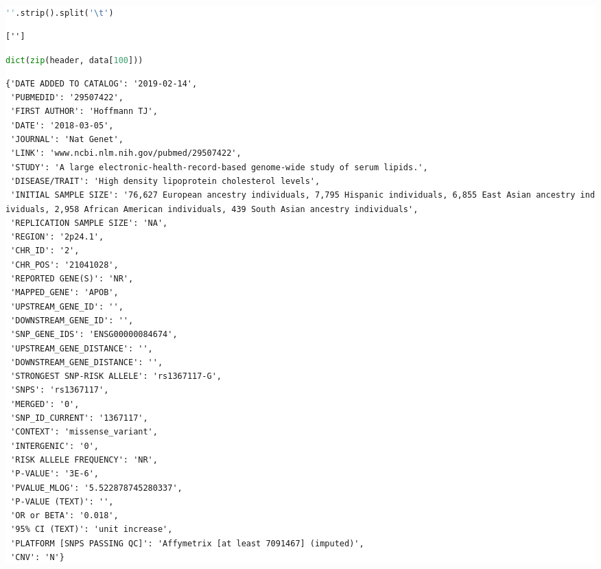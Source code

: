 


```python
''.strip().split('\t')
```




    ['']




```python
dict(zip(header, data[100]))
```




    {'DATE ADDED TO CATALOG': '2019-02-14',
     'PUBMEDID': '29507422',
     'FIRST AUTHOR': 'Hoffmann TJ',
     'DATE': '2018-03-05',
     'JOURNAL': 'Nat Genet',
     'LINK': 'www.ncbi.nlm.nih.gov/pubmed/29507422',
     'STUDY': 'A large electronic-health-record-based genome-wide study of serum lipids.',
     'DISEASE/TRAIT': 'High density lipoprotein cholesterol levels',
     'INITIAL SAMPLE SIZE': '76,627 European ancestry individuals, 7,795 Hispanic individuals, 6,855 East Asian ancestry individuals, 2,958 African American individuals, 439 South Asian ancestry individuals',
     'REPLICATION SAMPLE SIZE': 'NA',
     'REGION': '2p24.1',
     'CHR_ID': '2',
     'CHR_POS': '21041028',
     'REPORTED GENE(S)': 'NR',
     'MAPPED_GENE': 'APOB',
     'UPSTREAM_GENE_ID': '',
     'DOWNSTREAM_GENE_ID': '',
     'SNP_GENE_IDS': 'ENSG00000084674',
     'UPSTREAM_GENE_DISTANCE': '',
     'DOWNSTREAM_GENE_DISTANCE': '',
     'STRONGEST SNP-RISK ALLELE': 'rs1367117-G',
     'SNPS': 'rs1367117',
     'MERGED': '0',
     'SNP_ID_CURRENT': '1367117',
     'CONTEXT': 'missense_variant',
     'INTERGENIC': '0',
     'RISK ALLELE FREQUENCY': 'NR',
     'P-VALUE': '3E-6',
     'PVALUE_MLOG': '5.522878745280337',
     'P-VALUE (TEXT)': '',
     'OR or BETA': '0.018',
     '95% CI (TEXT)': 'unit increase',
     'PLATFORM [SNPS PASSING QC]': 'Affymetrix [at least 7091467] (imputed)',
     'CNV': 'N'}
